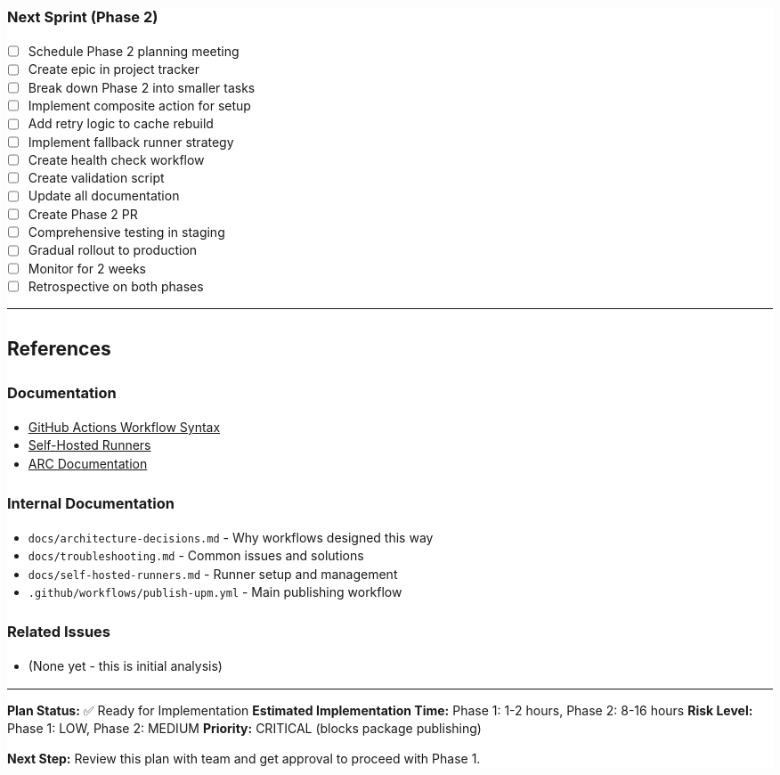 
### Next Sprint (Phase 2)
- [ ] Schedule Phase 2 planning meeting
- [ ] Create epic in project tracker
- [ ] Break down Phase 2 into smaller tasks
- [ ] Implement composite action for setup
- [ ] Add retry logic to cache rebuild
- [ ] Implement fallback runner strategy
- [ ] Create health check workflow
- [ ] Create validation script
- [ ] Update all documentation
- [ ] Create Phase 2 PR
- [ ] Comprehensive testing in staging
- [ ] Gradual rollout to production
- [ ] Monitor for 2 weeks
- [ ] Retrospective on both phases

---

## References

### Documentation
- [GitHub Actions Workflow Syntax](https://docs.github.com/en/actions/reference/workflow-syntax-for-github-actions)
- [Self-Hosted Runners](https://docs.github.com/en/actions/hosting-your-own-runners)
- [ARC Documentation](https://github.com/actions/actions-runner-controller)

### Internal Documentation
- `docs/architecture-decisions.md` - Why workflows designed this way
- `docs/troubleshooting.md` - Common issues and solutions
- `docs/self-hosted-runners.md` - Runner setup and management
- `.github/workflows/publish-upm.yml` - Main publishing workflow

### Related Issues
- (None yet - this is initial analysis)

---

**Plan Status:** ✅ Ready for Implementation
**Estimated Implementation Time:** Phase 1: 1-2 hours, Phase 2: 8-16 hours
**Risk Level:** Phase 1: LOW, Phase 2: MEDIUM
**Priority:** CRITICAL (blocks package publishing)

**Next Step:** Review this plan with team and get approval to proceed with Phase 1.
